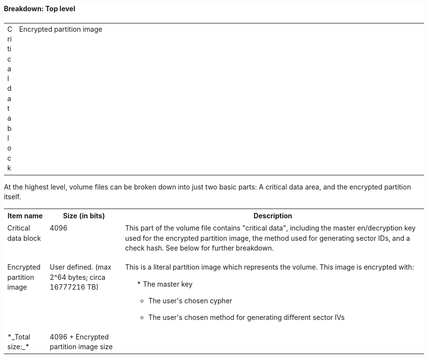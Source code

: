 #### Breakdown: Top level

<TABLE width="100%">

<TBODY><TR>
<TD>Critical data block</TD>

<TD width="100%">Encrypted partition image</TD>
</TR>
</TBODY>
</TABLE>

At the highest level, volume files can be broken down into just two
basic parts: A critical data area, and the encrypted partition itself.

	
<TABLE>
<TBODY><TR>
<TH>Item name</TH>

<TH>Size (in bits)
</TH>

<TH>Description</TH>
</TR>

<TR>
<TD>Critical data block</TD>

<TD>4096</TD>

<TD>This part of the volume file contains "critical data", including the master en/decryption key used for the encrypted partition image, the method used for generating sector IDs, and a check hash.  See below for further breakdown.</p></TD>
</TR>

<TR>
<TD>Encrypted partition image</TD>

<TD>User defined.  (max 2^64 bytes; circa 16777216 TB)</TD>

<TD>This is a literal partition image which represents the volume. This image is encrypted with:  

<OL>
* The master key

* The user's chosen cypher

* The user's chosen method for generating different sector IVs

</OL>
</TD>
</TR>

<TR>
<TD>*_Total size:_*</TD>

<TD>4096 + Encrypted partition image size</TD>

<TD></TD>

